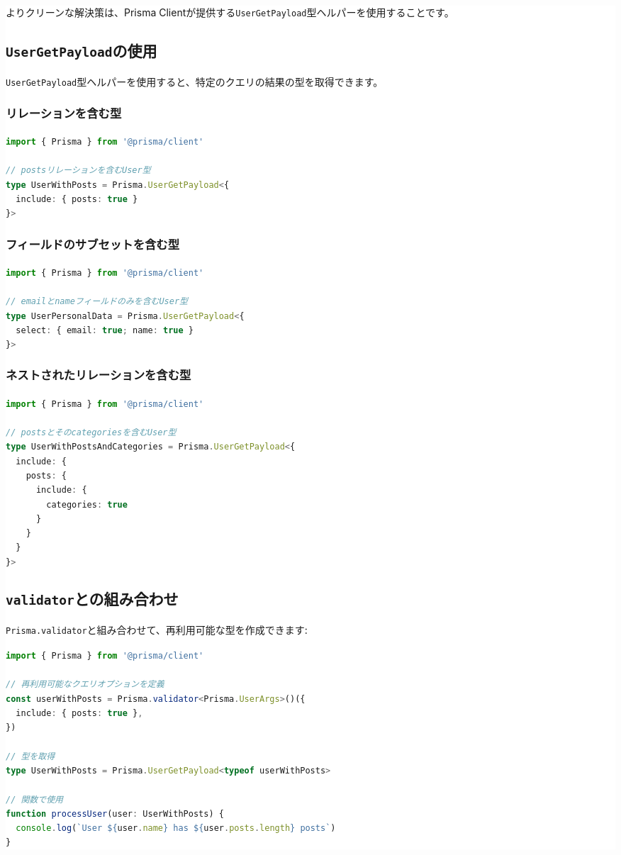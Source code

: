 よりクリーンな解決策は、Prisma Clientが提供する`UserGetPayload`型ヘルパーを使用することです。

## `UserGetPayload`の使用

`UserGetPayload`型ヘルパーを使用すると、特定のクエリの結果の型を取得できます。

### リレーションを含む型

```typescript
import { Prisma } from '@prisma/client'

// postsリレーションを含むUser型
type UserWithPosts = Prisma.UserGetPayload<{
  include: { posts: true }
}>
```

### フィールドのサブセットを含む型

```typescript
import { Prisma } from '@prisma/client'

// emailとnameフィールドのみを含むUser型
type UserPersonalData = Prisma.UserGetPayload<{
  select: { email: true; name: true }
}>
```

### ネストされたリレーションを含む型

```typescript
import { Prisma } from '@prisma/client'

// postsとそのcategoriesを含むUser型
type UserWithPostsAndCategories = Prisma.UserGetPayload<{
  include: {
    posts: {
      include: {
        categories: true
      }
    }
  }
}>
```

## `validator`との組み合わせ

`Prisma.validator`と組み合わせて、再利用可能な型を作成できます:

```typescript
import { Prisma } from '@prisma/client'

// 再利用可能なクエリオプションを定義
const userWithPosts = Prisma.validator<Prisma.UserArgs>()({
  include: { posts: true },
})

// 型を取得
type UserWithPosts = Prisma.UserGetPayload<typeof userWithPosts>

// 関数で使用
function processUser(user: UserWithPosts) {
  console.log(`User ${user.name} has ${user.posts.length} posts`)
}
```
